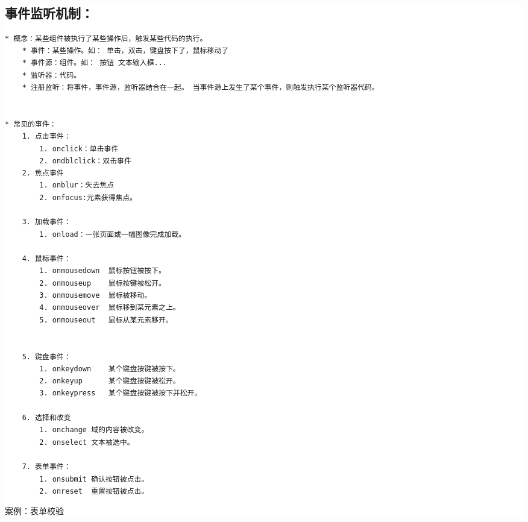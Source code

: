 
## 事件监听机制：
	* 概念：某些组件被执行了某些操作后，触发某些代码的执行。	
		* 事件：某些操作。如： 单击，双击，键盘按下了，鼠标移动了
		* 事件源：组件。如： 按钮 文本输入框...
		* 监听器：代码。
		* 注册监听：将事件，事件源，监听器结合在一起。 当事件源上发生了某个事件，则触发执行某个监听器代码。


	* 常见的事件：
		1. 点击事件：
			1. onclick：单击事件
			2. ondblclick：双击事件
		2. 焦点事件
			1. onblur：失去焦点
			2. onfocus:元素获得焦点。

		3. 加载事件：
			1. onload：一张页面或一幅图像完成加载。

		4. 鼠标事件：
			1. onmousedown	鼠标按钮被按下。
			2. onmouseup	鼠标按键被松开。
			3. onmousemove	鼠标被移动。
			4. onmouseover	鼠标移到某元素之上。
			5. onmouseout	鼠标从某元素移开。
			
			
		5. 键盘事件：
			1. onkeydown	某个键盘按键被按下。	
			2. onkeyup		某个键盘按键被松开。
			3. onkeypress	某个键盘按键被按下并松开。

		6. 选择和改变
			1. onchange	域的内容被改变。
			2. onselect	文本被选中。

		7. 表单事件：
			1. onsubmit	确认按钮被点击。
			2. onreset	重置按钮被点击。






案例：表单校验
<!DOCTYPE html>
<html lang="en">
<head>
    <meta charset="UTF-8">
    <title>注册页面</title>
    <style>
        * {
            margin: 0px;
            padding: 0px;
            box-sizing: border-box;
        }

